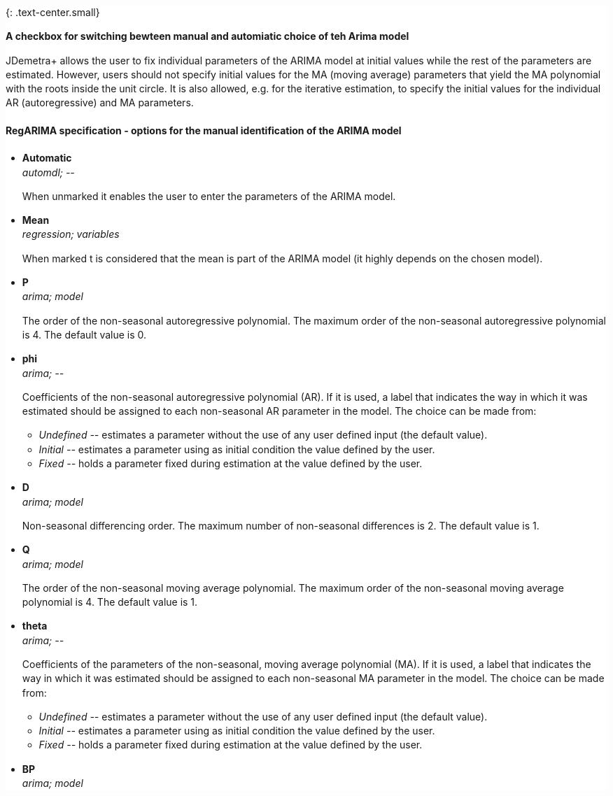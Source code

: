 {: .text-center.small}

**A checkbox for switching bewteen manual and automiatic choice of teh Arima model**

JDemetra+ allows the user to fix individual parameters of the ARIMA
model at initial values while the rest of the parameters are estimated.
However, users should not specify initial values for the MA (moving
average) parameters that yield the MA polynomial with the roots inside
the unit circle. It is also allowed, e.g. for the iterative estimation,
to specify the initial values for the individual AR (autoregressive) and
MA parameters.

#### **RegARIMA specification - options for the manual identification of the ARIMA model**


- **Automatic**<br> *automdl; --* 
  
  When unmarked it enables the user to enter the parameters of the ARIMA model.

- **Mean**<br> *regression; variables*

   When marked t is considered that the mean is part of the ARIMA model (it highly depends on the chosen model).
- **P**<br> *arima; model*

   The order of the non-seasonal autoregressive polynomial. The maximum order of the non-seasonal autoregressive polynomial is 4. The default value is 0. 
- **phi**<br> *arima; --* 

  Coefficients of the non-seasonal autoregressive polynomial (AR). If it is used, a label that indicates the way in which it was estimated should be assigned to each non-seasonal AR parameter in the model. The choice can be made   from: 
   * *Undefined --* estimates a parameter without the use of any user defined input (the default value).
   * *Initial --* estimates a parameter using as initial condition the value defined by the user.
   * *Fixed* *--* holds a parameter fixed during estimation at the value defined by the user.
- **D**<br> *arima; model* 

  Non-seasonal differencing order. The maximum number of non-seasonal differences is 2. The default value is 1.
- **Q**<br> *arima; model*

  The order of the non-seasonal moving average polynomial. The maximum order of the non-seasonal moving average polynomial is 4. The default value is 1.
- **theta**<br> *arima; --*

  Coefficients of the parameters of the non-seasonal, moving average polynomial (MA). If it is used, a label that indicates the way in which it was estimated should be assigned to each non-seasonal MA parameter in the model.
  The choice can be made from:
   * *Undefined --* estimates a parameter without the use of any user defined input (the default value).
   * *Initial --* estimates a parameter using as initial condition the value defined by the user.
   * *Fixed* *--* holds a parameter fixed during estimation at the value defined by the user.
- **BP**<br> *arima; model*
